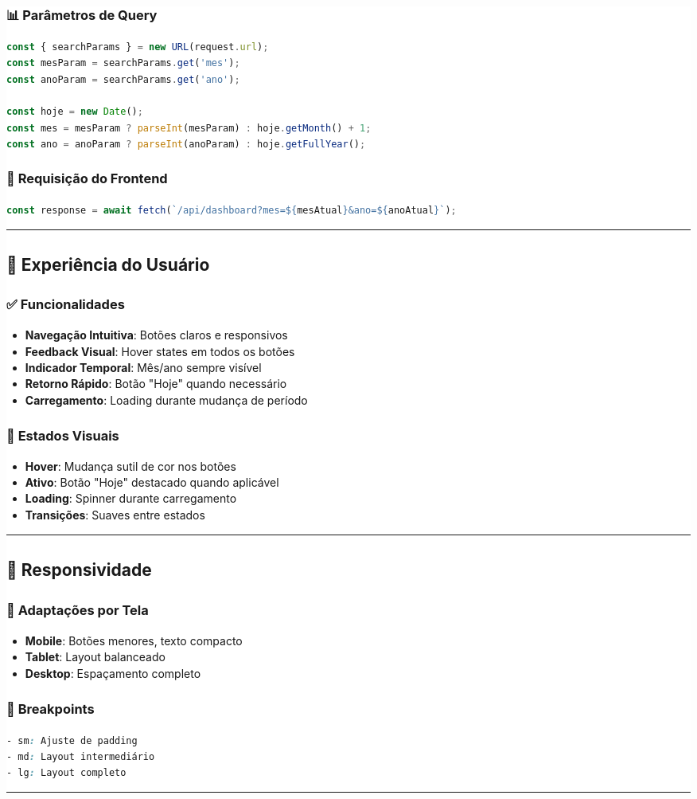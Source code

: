 ### 📊 **Parâmetros de Query**
```typescript
const { searchParams } = new URL(request.url);
const mesParam = searchParams.get('mes');
const anoParam = searchParams.get('ano');

const hoje = new Date();
const mes = mesParam ? parseInt(mesParam) : hoje.getMonth() + 1;
const ano = anoParam ? parseInt(anoParam) : hoje.getFullYear();
```

### 🎯 **Requisição do Frontend**
```typescript
const response = await fetch(`/api/dashboard?mes=${mesAtual}&ano=${anoAtual}`);
```

---

## 🎪 **Experiência do Usuário**

### ✅ **Funcionalidades**
- **Navegação Intuitiva**: Botões claros e responsivos
- **Feedback Visual**: Hover states em todos os botões
- **Indicador Temporal**: Mês/ano sempre visível
- **Retorno Rápido**: Botão "Hoje" quando necessário
- **Carregamento**: Loading durante mudança de período

### 🎨 **Estados Visuais**
- **Hover**: Mudança sutil de cor nos botões
- **Ativo**: Botão "Hoje" destacado quando aplicável
- **Loading**: Spinner durante carregamento
- **Transições**: Suaves entre estados

---

## 📱 **Responsividade**

### 📐 **Adaptações por Tela**
- **Mobile**: Botões menores, texto compacto
- **Tablet**: Layout balanceado
- **Desktop**: Espaçamento completo

### 🎯 **Breakpoints**
```css
- sm: Ajuste de padding
- md: Layout intermediário  
- lg: Layout completo
```

---
